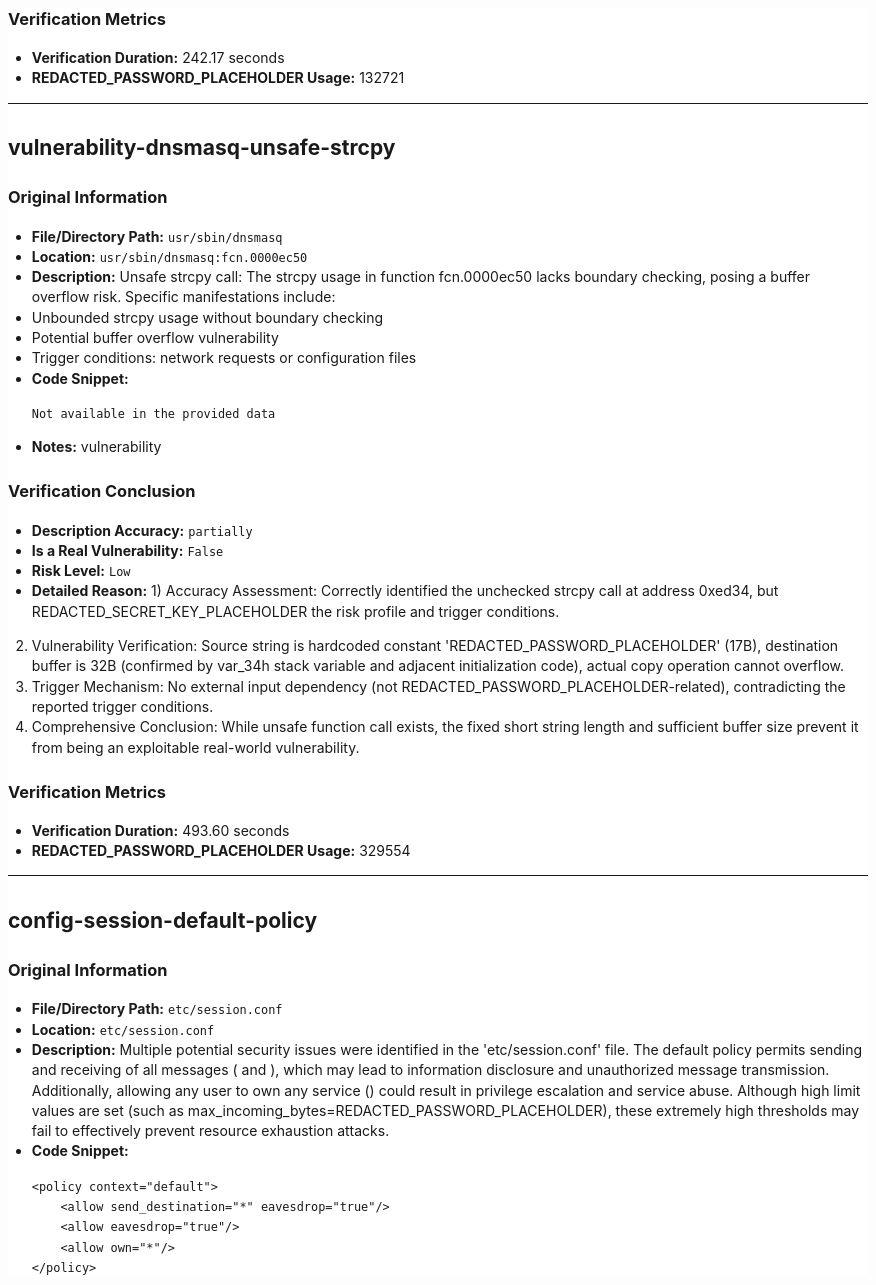 ### Verification Metrics
- **Verification Duration:** 242.17 seconds
- **REDACTED_PASSWORD_PLACEHOLDER Usage:** 132721

---

## vulnerability-dnsmasq-unsafe-strcpy

### Original Information
- **File/Directory Path:** `usr/sbin/dnsmasq`
- **Location:** `usr/sbin/dnsmasq:fcn.0000ec50`
- **Description:** Unsafe strcpy call: The strcpy usage in function fcn.0000ec50 lacks boundary checking, posing a buffer overflow risk. Specific manifestations include:
- Unbounded strcpy usage without boundary checking
- Potential buffer overflow vulnerability
- Trigger conditions: network requests or configuration files
- **Code Snippet:**
  ```
  Not available in the provided data
  ```
- **Notes:** vulnerability

### Verification Conclusion
- **Description Accuracy:** `partially`
- **Is a Real Vulnerability:** `False`
- **Risk Level:** `Low`
- **Detailed Reason:** 1) Accuracy Assessment: Correctly identified the unchecked strcpy call at address 0xed34, but REDACTED_SECRET_KEY_PLACEHOLDER the risk profile and trigger conditions.  
2) Vulnerability Verification: Source string is hardcoded constant 'REDACTED_PASSWORD_PLACEHOLDER' (17B), destination buffer is 32B (confirmed by var_34h stack variable and adjacent initialization code), actual copy operation cannot overflow.  
3) Trigger Mechanism: No external input dependency (not REDACTED_PASSWORD_PLACEHOLDER-related), contradicting the reported trigger conditions.  
4) Comprehensive Conclusion: While unsafe function call exists, the fixed short string length and sufficient buffer size prevent it from being an exploitable real-world vulnerability.

### Verification Metrics
- **Verification Duration:** 493.60 seconds
- **REDACTED_PASSWORD_PLACEHOLDER Usage:** 329554

---

## config-session-default-policy

### Original Information
- **File/Directory Path:** `etc/session.conf`
- **Location:** `etc/session.conf`
- **Description:** Multiple potential security issues were identified in the 'etc/session.conf' file. The default policy permits sending and receiving of all messages (<allow send_destination="*" eavesdrop="true"/> and <allow eavesdrop="true"/>), which may lead to information disclosure and unauthorized message transmission. Additionally, allowing any user to own any service (<allow own="*"/>) could result in privilege escalation and service abuse. Although high limit values are set (such as max_incoming_bytes=REDACTED_PASSWORD_PLACEHOLDER), these extremely high thresholds may fail to effectively prevent resource exhaustion attacks.
- **Code Snippet:**
  ```
  <policy context="default">
      <allow send_destination="*" eavesdrop="true"/>
      <allow eavesdrop="true"/>
      <allow own="*"/>
  </policy>
  ```